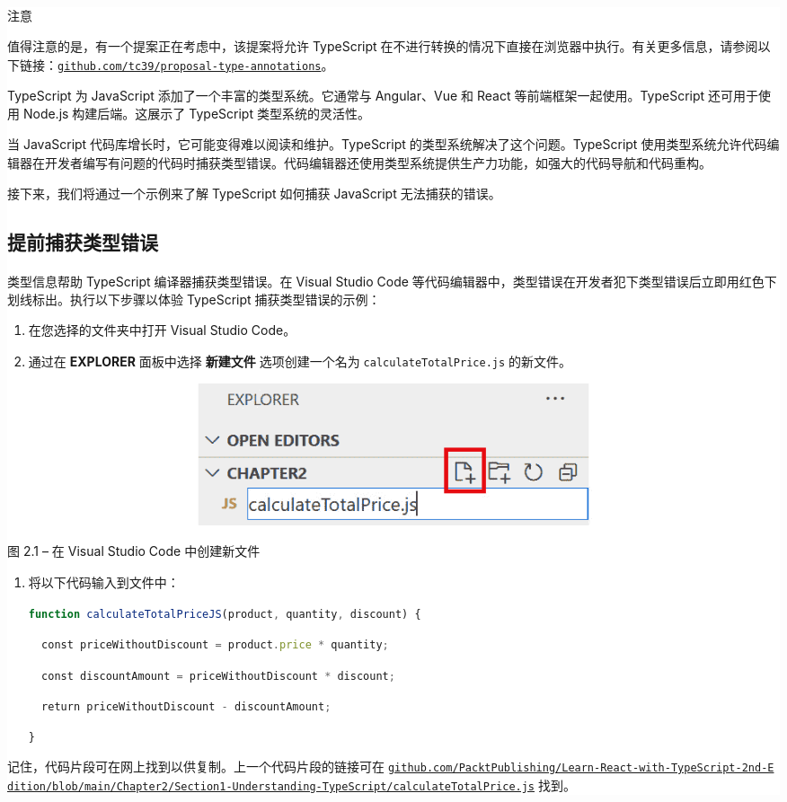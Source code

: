 注意

值得注意的是，有一个提案正在考虑中，该提案将允许 TypeScript 在不进行转换的情况下直接在浏览器中执行。有关更多信息，请参阅以下链接：[`github.com/tc39/proposal-type-annotations`](https://github.com/tc39/proposal-type-annotations)。

TypeScript 为 JavaScript 添加了一个丰富的类型系统。它通常与 Angular、Vue 和 React 等前端框架一起使用。TypeScript 还可用于使用 Node.js 构建后端。这展示了 TypeScript 类型系统的灵活性。

当 JavaScript 代码库增长时，它可能变得难以阅读和维护。TypeScript 的类型系统解决了这个问题。TypeScript 使用类型系统允许代码编辑器在开发者编写有问题的代码时捕获类型错误。代码编辑器还使用类型系统提供生产力功能，如强大的代码导航和代码重构。

接下来，我们将通过一个示例来了解 TypeScript 如何捕获 JavaScript 无法捕获的错误。

## 提前捕获类型错误

类型信息帮助 TypeScript 编译器捕获类型错误。在 Visual Studio Code 等代码编辑器中，类型错误在开发者犯下类型错误后立即用红色下划线标出。执行以下步骤以体验 TypeScript 捕获类型错误的示例：

1.  在您选择的文件夹中打开 Visual Studio Code。

1.  通过在 **EXPLORER** 面板中选择 **新建文件** 选项创建一个名为 `calculateTotalPrice.js` 的新文件。

![图 2.1 – 在 Visual Studio Code 中创建新文件](img/B19051_02_01.jpg)

图 2.1 – 在 Visual Studio Code 中创建新文件

1.  将以下代码输入到文件中：

    ```js
    function calculateTotalPriceJS(product, quantity, discount) {
    ```

    ```js
      const priceWithoutDiscount = product.price * quantity;
    ```

    ```js
      const discountAmount = priceWithoutDiscount * discount;
    ```

    ```js
      return priceWithoutDiscount - discountAmount;
    ```

    ```js
    }
    ```

记住，代码片段可在网上找到以供复制。上一个代码片段的链接可在 [`github.com/PacktPublishing/Learn-React-with-TypeScript-2nd-Edition/blob/main/Chapter2/Section1-Understanding-TypeScript/calculateTotalPrice.js`](https://github.com/PacktPublishing/Learn-React-with-TypeScript-2nd-Edition/blob/main/Chapter2/Section1-Understanding-TypeScript/calculateTotalPrice.js) 找到。

